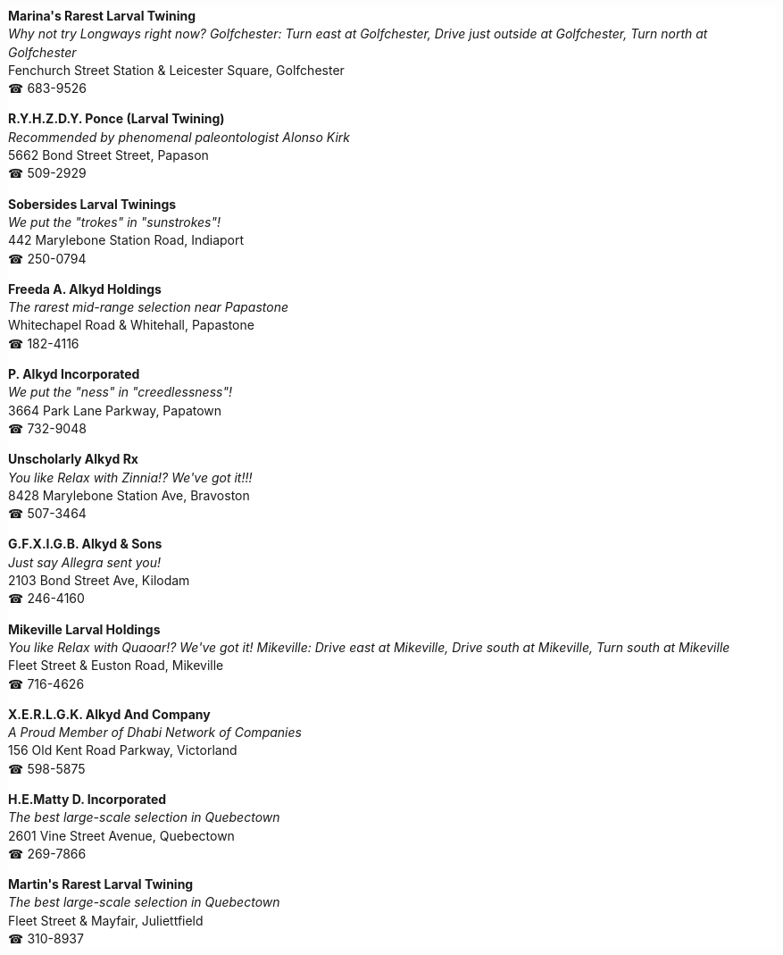 **Marina's Rarest Larval Twining**  
_Why not try Longways right now? 
Golfchester: Turn east at Golfchester, Drive just outside at Golfchester, Turn north at Golfchester_  
Fenchurch Street Station & Leicester Square, Golfchester  
☎ 683-9526

**R.Y.H.Z.D.Y. Ponce (Larval Twining)**  
_Recommended by phenomenal paleontologist Alonso Kirk_  
5662 Bond Street Street, Papason  
☎ 509-2929

**Sobersides Larval Twinings**  
_We put the "trokes" in "sunstrokes"!_  
442 Marylebone Station Road, Indiaport  
☎ 250-0794

**Freeda A. Alkyd Holdings**  
_The rarest mid-range selection near Papastone_  
Whitechapel Road & Whitehall, Papastone  
☎ 182-4116

**P. Alkyd Incorporated**  
_We put the "ness" in "creedlessness"!_  
3664 Park Lane Parkway, Papatown  
☎ 732-9048

**Unscholarly Alkyd Rx**  
_You like Relax with Zinnia!? We've got it!!!_  
8428 Marylebone Station Ave, Bravoston  
☎ 507-3464

**G.F.X.I.G.B. Alkyd & Sons**  
_Just say Allegra sent you!_  
2103 Bond Street Ave, Kilodam  
☎ 246-4160

**Mikeville Larval Holdings**  
_You like Relax with Quaoar!? We've got it! 
Mikeville: Drive east at Mikeville, Drive south at Mikeville, Turn south at Mikeville_  
Fleet Street & Euston Road, Mikeville  
☎ 716-4626

**X.E.R.L.G.K. Alkyd And Company**  
_A Proud Member of Dhabi Network of Companies_  
156 Old Kent Road Parkway, Victorland  
☎ 598-5875

**H.E.Matty D. Incorporated**  
_The best large-scale selection in Quebectown_  
2601 Vine Street Avenue, Quebectown  
☎ 269-7866

**Martin's Rarest Larval Twining**  
_The best large-scale selection in Quebectown_  
Fleet Street & Mayfair, Juliettfield  
☎ 310-8937
